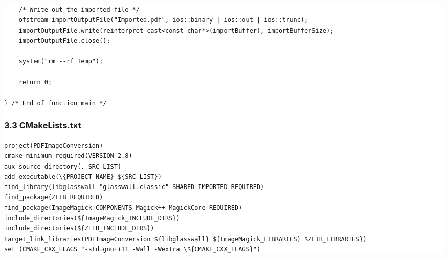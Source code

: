         /* Write out the imported file */
        ofstream importOutputFile("Imported.pdf", ios::binary | ios::out | ios::trunc);
        importOutputFile.write(reinterpret_cast<const char*>(importBuffer), importBufferSize);
        importOutputFile.close();

        system("rm --rf Temp");

        return 0;

    } /* End of function main */

### **3.3 CMakeLists.txt**

    project(PDFImageConversion)
    cmake_minimum_required(VERSION 2.8)
    aux_source_directory(. SRC_LIST)
    add_executable(\{PROJECT_NAME} ${SRC_LIST})
    find_library(libglasswall "glasswall.classic" SHARED IMPORTED REQUIRED)
    find_package(ZLIB REQUIRED)
    find_package(ImageMagick COMPONENTS Magick++ MagickCore REQUIRED)
    include_directories(${ImageMagick_INCLUDE_DIRS})
    include_directories(${ZLIB_INCLUDE_DIRS})
    target_link_libraries(PDFImageConversion ${libglasswall} ${ImageMagick_LIBRARIES} $ZLIB_LIBRARIES})
    set (CMAKE_CXX_FLAGS "-std=gnu++11 -Wall -Wextra \${CMAKE_CXX_FLAGS}")

